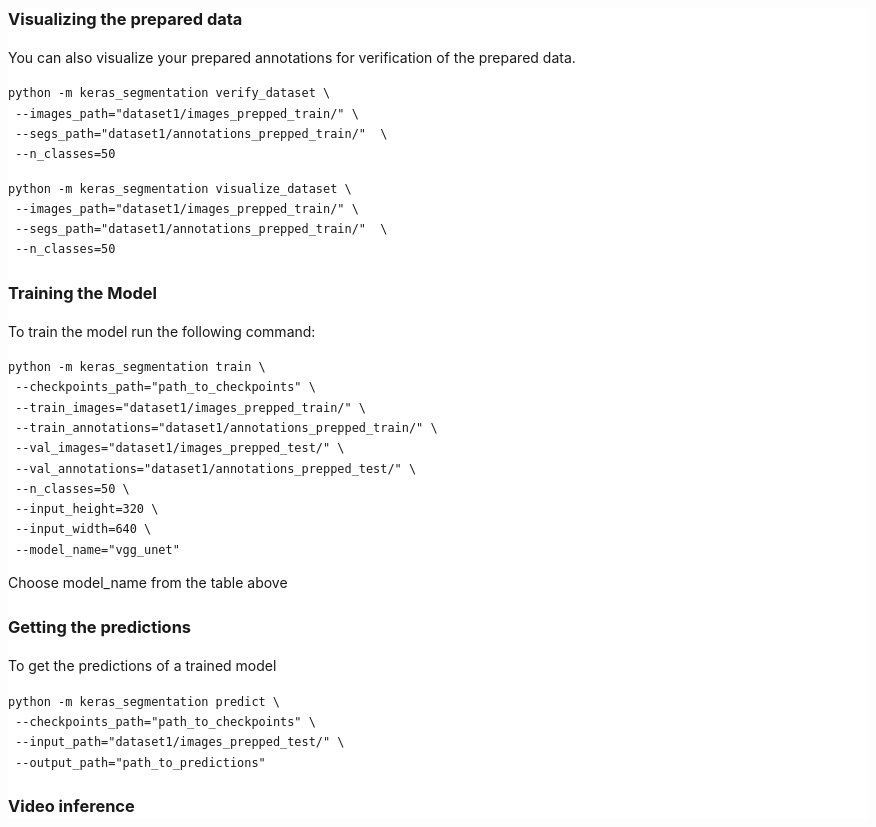 ### Visualizing the prepared data

You can also visualize your prepared annotations for verification of the prepared data.


```shell
python -m keras_segmentation verify_dataset \
 --images_path="dataset1/images_prepped_train/" \
 --segs_path="dataset1/annotations_prepped_train/"  \
 --n_classes=50
```

```shell
python -m keras_segmentation visualize_dataset \
 --images_path="dataset1/images_prepped_train/" \
 --segs_path="dataset1/annotations_prepped_train/"  \
 --n_classes=50
```



### Training the Model

To train the model run the following command:

```shell
python -m keras_segmentation train \
 --checkpoints_path="path_to_checkpoints" \
 --train_images="dataset1/images_prepped_train/" \
 --train_annotations="dataset1/annotations_prepped_train/" \
 --val_images="dataset1/images_prepped_test/" \
 --val_annotations="dataset1/annotations_prepped_test/" \
 --n_classes=50 \
 --input_height=320 \
 --input_width=640 \
 --model_name="vgg_unet"
```

Choose model_name from the table above



### Getting the predictions

To get the predictions of a trained model

```shell
python -m keras_segmentation predict \
 --checkpoints_path="path_to_checkpoints" \
 --input_path="dataset1/images_prepped_test/" \
 --output_path="path_to_predictions"

```



### Video inference
